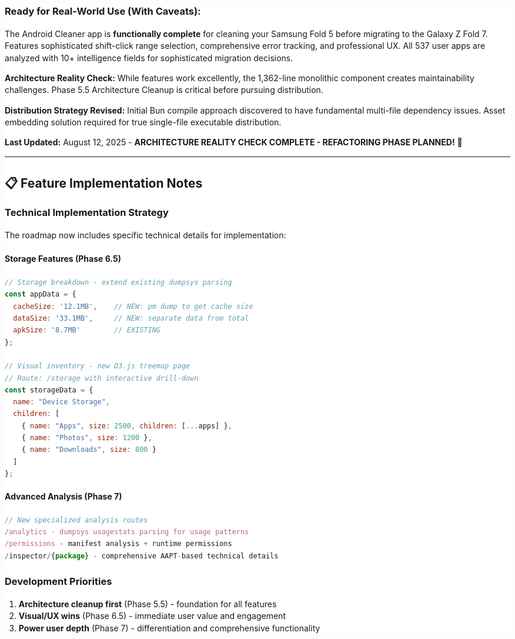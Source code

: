 ### **Ready for Real-World Use (With Caveats):**
The Android Cleaner app is **functionally complete** for cleaning your Samsung Fold 5 before migrating to the Galaxy Z Fold 7. Features sophisticated shift-click range selection, comprehensive error tracking, and professional UX. All 537 user apps are analyzed with 10+ intelligence fields for sophisticated migration decisions.

**Architecture Reality Check:** While features work excellently, the 1,362-line monolithic component creates maintainability challenges. Phase 5.5 Architecture Cleanup is critical before pursuing distribution.

**Distribution Strategy Revised:** Initial Bun compile approach discovered to have fundamental multi-file dependency issues. Asset embedding solution required for true single-file executable distribution.

**Last Updated:** August 12, 2025 - **ARCHITECTURE REALITY CHECK COMPLETE - REFACTORING PHASE PLANNED!** 🔧

---

## 📋 **Feature Implementation Notes**

### **Technical Implementation Strategy**
The roadmap now includes specific technical details for implementation:

#### **Storage Features (Phase 6.5)**
```javascript
// Storage breakdown - extend existing dumpsys parsing
const appData = {
  cacheSize: '12.1MB',    // NEW: pm dump to get cache size
  dataSize: '33.1MB',     // NEW: separate data from total
  apkSize: '8.7MB'        // EXISTING
};

// Visual inventory - new D3.js treemap page
// Route: /storage with interactive drill-down
const storageData = {
  name: "Device Storage",
  children: [
    { name: "Apps", size: 2500, children: [...apps] },
    { name: "Photos", size: 1200 },
    { name: "Downloads", size: 800 }
  ]
};
```

#### **Advanced Analysis (Phase 7)**
```javascript
// New specialized analysis routes
/analytics - dumpsys usagestats parsing for usage patterns
/permissions - manifest analysis + runtime permissions  
/inspector/{package} - comprehensive AAPT-based technical details
```

### **Development Priorities**
1. **Architecture cleanup first** (Phase 5.5) - foundation for all features
2. **Visual/UX wins** (Phase 6.5) - immediate user value and engagement
3. **Power user depth** (Phase 7) - differentiation and comprehensive functionality
